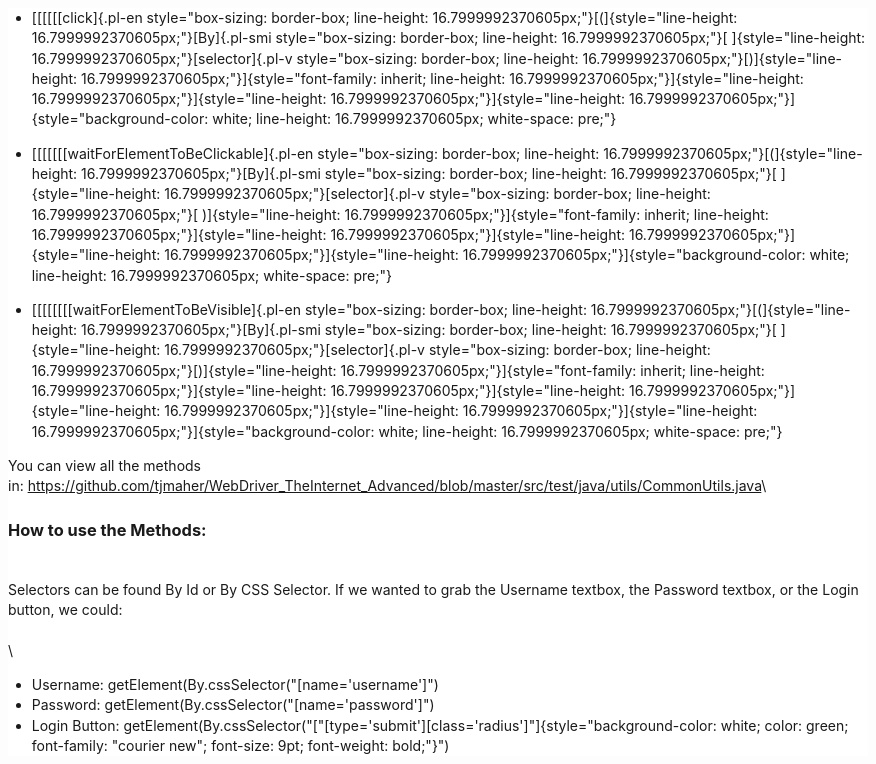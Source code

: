 

-   [[[[[[click]{.pl-en
    style="box-sizing: border-box; line-height: 16.7999992370605px;"}[(]{style="line-height: 16.7999992370605px;"}[By]{.pl-smi
    style="box-sizing: border-box; line-height: 16.7999992370605px;"}[
    ]{style="line-height: 16.7999992370605px;"}[selector]{.pl-v
    style="box-sizing: border-box; line-height: 16.7999992370605px;"}[)]{style="line-height: 16.7999992370605px;"}]{style="font-family: inherit; line-height: 16.7999992370605px;"}]{style="line-height: 16.7999992370605px;"}]{style="line-height: 16.7999992370605px;"}]{style="line-height: 16.7999992370605px;"}]{style="background-color: white; line-height: 16.7999992370605px; white-space: pre;"}



-   [[[[[[[waitForElementToBeClickable]{.pl-en
    style="box-sizing: border-box; line-height: 16.7999992370605px;"}[(]{style="line-height: 16.7999992370605px;"}[By]{.pl-smi
    style="box-sizing: border-box; line-height: 16.7999992370605px;"}[
    ]{style="line-height: 16.7999992370605px;"}[selector]{.pl-v
    style="box-sizing: border-box; line-height: 16.7999992370605px;"}[
    )]{style="line-height: 16.7999992370605px;"}]{style="font-family: inherit; line-height: 16.7999992370605px;"}]{style="line-height: 16.7999992370605px;"}]{style="line-height: 16.7999992370605px;"}]{style="line-height: 16.7999992370605px;"}]{style="line-height: 16.7999992370605px;"}]{style="background-color: white; line-height: 16.7999992370605px; white-space: pre;"}



-   [[[[[[[[waitForElementToBeVisible]{.pl-en
    style="box-sizing: border-box; line-height: 16.7999992370605px;"}[(]{style="line-height: 16.7999992370605px;"}[By]{.pl-smi
    style="box-sizing: border-box; line-height: 16.7999992370605px;"}[
    ]{style="line-height: 16.7999992370605px;"}[selector]{.pl-v
    style="box-sizing: border-box; line-height: 16.7999992370605px;"}[)]{style="line-height: 16.7999992370605px;"}]{style="font-family: inherit; line-height: 16.7999992370605px;"}]{style="line-height: 16.7999992370605px;"}]{style="line-height: 16.7999992370605px;"}]{style="line-height: 16.7999992370605px;"}]{style="line-height: 16.7999992370605px;"}]{style="line-height: 16.7999992370605px;"}]{style="background-color: white; line-height: 16.7999992370605px; white-space: pre;"}

You can view all the methods
in: <https://github.com/tjmaher/WebDriver_TheInternet_Advanced/blob/master/src/test/java/utils/CommonUtils.java>\

### How to use the Methods:

\
Selectors can be found By Id or By CSS Selector. If we wanted to grab
the Username textbox, the Password textbox, or the Login button, we
could:\
\
\

-   Username: getElement(By.cssSelector(\"\[name=\'username\'\]\")
-   Password: getElement(By.cssSelector(\"\[name=\'password\'\]\")
-   Login Button:
    getElement(By.cssSelector(\"[\"\[type=\'submit\'\]\[class=\'radius\'\]\"]{style="background-color: white; color: green; font-family: "courier new"; font-size: 9pt; font-weight: bold;"}\")
